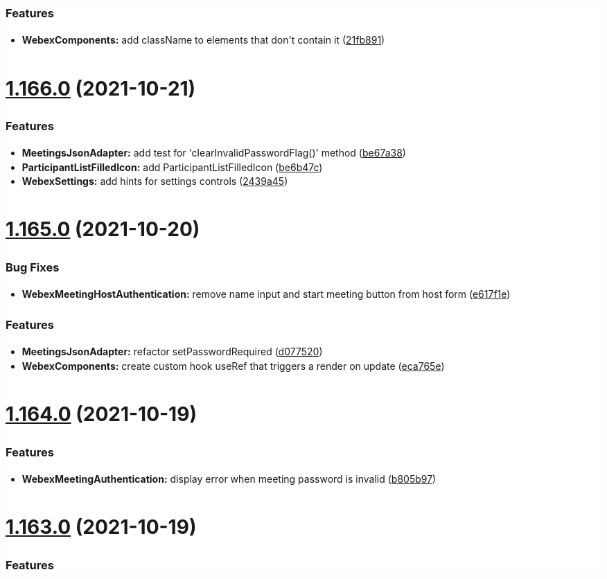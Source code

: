 ### Features

* **WebexComponents:** add className to elements that don't contain it ([21fb891](https://github.com/webex/components/commit/21fb89177bea4ad03b254b9b6740a3bff09f7a82))

# [1.166.0](https://github.com/webex/components/compare/v1.165.0...v1.166.0) (2021-10-21)


### Features

* **MeetingsJsonAdapter:** add test for 'clearInvalidPasswordFlag()' method ([be67a38](https://github.com/webex/components/commit/be67a382d2493d0508a0d81ef614220f331922c6))
* **ParticipantListFilledIcon:** add ParticipantListFilledIcon ([be6b47c](https://github.com/webex/components/commit/be6b47c21cf6215aec1eb2cb22d1f51ede07b48c))
* **WebexSettings:** add hints for settings controls ([2439a45](https://github.com/webex/components/commit/2439a452dfe1618bfe92d28f2cb83631000b9da5))

# [1.165.0](https://github.com/webex/components/compare/v1.164.0...v1.165.0) (2021-10-20)


### Bug Fixes

* **WebexMeetingHostAuthentication:** remove name input and start meeting button from host form ([e617f1e](https://github.com/webex/components/commit/e617f1ebb583679214bea4d0c176df6a0e377977))


### Features

* **MeetingsJsonAdapter:** refactor setPasswordRequired ([d077520](https://github.com/webex/components/commit/d077520329643199c71c42817203a7255c8e52ba))
* **WebexComponents:** create custom hook useRef that triggers a render on update ([eca765e](https://github.com/webex/components/commit/eca765e2c1d4de0200aee0b88844aef1acdf0185))

# [1.164.0](https://github.com/webex/components/compare/v1.163.0...v1.164.0) (2021-10-19)


### Features

* **WebexMeetingAuthentication:** display error when meeting password is invalid ([b805b97](https://github.com/webex/components/commit/b805b971c868698ec8e41a1131e7a6adfb84cb56))

# [1.163.0](https://github.com/webex/components/compare/v1.162.0...v1.163.0) (2021-10-19)


### Features
